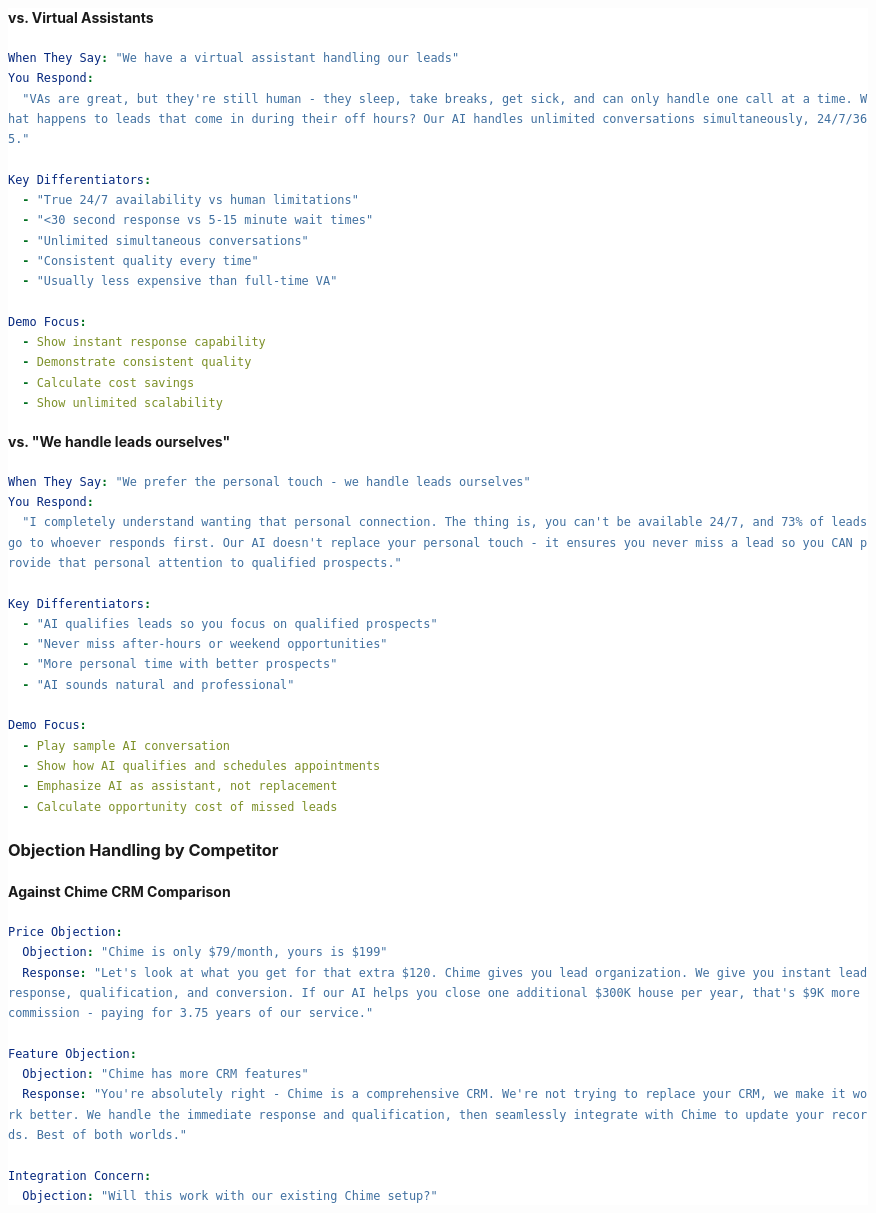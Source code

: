 
#### vs. Virtual Assistants
```yaml
When They Say: "We have a virtual assistant handling our leads"
You Respond:
  "VAs are great, but they're still human - they sleep, take breaks, get sick, and can only handle one call at a time. What happens to leads that come in during their off hours? Our AI handles unlimited conversations simultaneously, 24/7/365."

Key Differentiators:
  - "True 24/7 availability vs human limitations"
  - "<30 second response vs 5-15 minute wait times"
  - "Unlimited simultaneous conversations"
  - "Consistent quality every time"
  - "Usually less expensive than full-time VA"

Demo Focus:
  - Show instant response capability
  - Demonstrate consistent quality
  - Calculate cost savings
  - Show unlimited scalability
```

#### vs. "We handle leads ourselves"
```yaml
When They Say: "We prefer the personal touch - we handle leads ourselves"
You Respond:
  "I completely understand wanting that personal connection. The thing is, you can't be available 24/7, and 73% of leads go to whoever responds first. Our AI doesn't replace your personal touch - it ensures you never miss a lead so you CAN provide that personal attention to qualified prospects."

Key Differentiators:
  - "AI qualifies leads so you focus on qualified prospects"
  - "Never miss after-hours or weekend opportunities"
  - "More personal time with better prospects"
  - "AI sounds natural and professional"

Demo Focus:
  - Play sample AI conversation
  - Show how AI qualifies and schedules appointments
  - Emphasize AI as assistant, not replacement
  - Calculate opportunity cost of missed leads
```

### Objection Handling by Competitor

#### Against Chime CRM Comparison
```yaml
Price Objection:
  Objection: "Chime is only $79/month, yours is $199"
  Response: "Let's look at what you get for that extra $120. Chime gives you lead organization. We give you instant lead response, qualification, and conversion. If our AI helps you close one additional $300K house per year, that's $9K more commission - paying for 3.75 years of our service."

Feature Objection:
  Objection: "Chime has more CRM features"
  Response: "You're absolutely right - Chime is a comprehensive CRM. We're not trying to replace your CRM, we make it work better. We handle the immediate response and qualification, then seamlessly integrate with Chime to update your records. Best of both worlds."

Integration Concern:
  Objection: "Will this work with our existing Chime setup?"
```